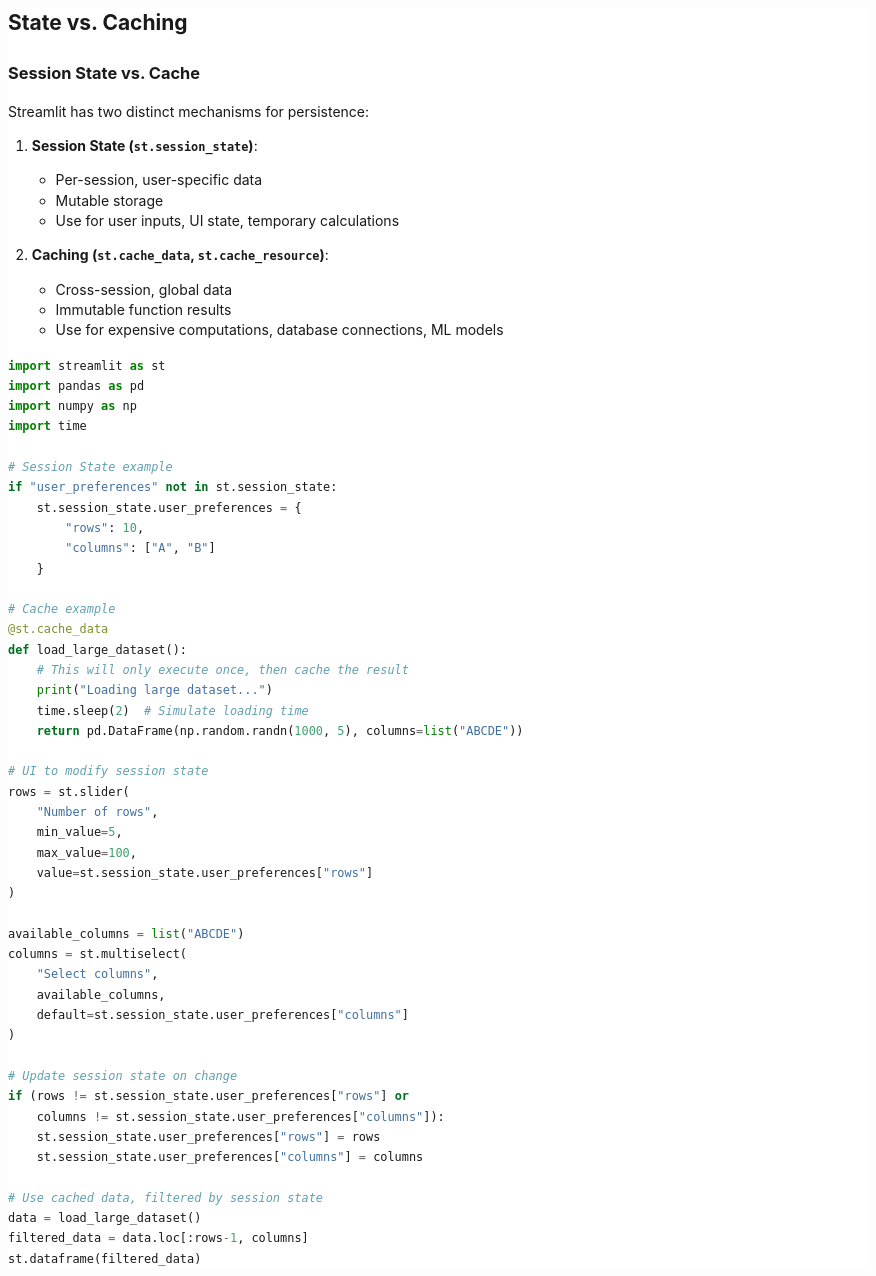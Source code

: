 ## State vs. Caching

### Session State vs. Cache

Streamlit has two distinct mechanisms for persistence:

1. **Session State (`st.session_state`)**: 
   - Per-session, user-specific data
   - Mutable storage
   - Use for user inputs, UI state, temporary calculations
   
2. **Caching (`st.cache_data`, `st.cache_resource`)**:
   - Cross-session, global data
   - Immutable function results
   - Use for expensive computations, database connections, ML models

```python
import streamlit as st
import pandas as pd
import numpy as np
import time

# Session State example
if "user_preferences" not in st.session_state:
    st.session_state.user_preferences = {
        "rows": 10,
        "columns": ["A", "B"]
    }

# Cache example
@st.cache_data
def load_large_dataset():
    # This will only execute once, then cache the result
    print("Loading large dataset...")
    time.sleep(2)  # Simulate loading time
    return pd.DataFrame(np.random.randn(1000, 5), columns=list("ABCDE"))

# UI to modify session state
rows = st.slider(
    "Number of rows",
    min_value=5,
    max_value=100,
    value=st.session_state.user_preferences["rows"]
)

available_columns = list("ABCDE")
columns = st.multiselect(
    "Select columns",
    available_columns,
    default=st.session_state.user_preferences["columns"]
)

# Update session state on change
if (rows != st.session_state.user_preferences["rows"] or 
    columns != st.session_state.user_preferences["columns"]):
    st.session_state.user_preferences["rows"] = rows
    st.session_state.user_preferences["columns"] = columns

# Use cached data, filtered by session state
data = load_large_dataset()
filtered_data = data.loc[:rows-1, columns]
st.dataframe(filtered_data)
```

